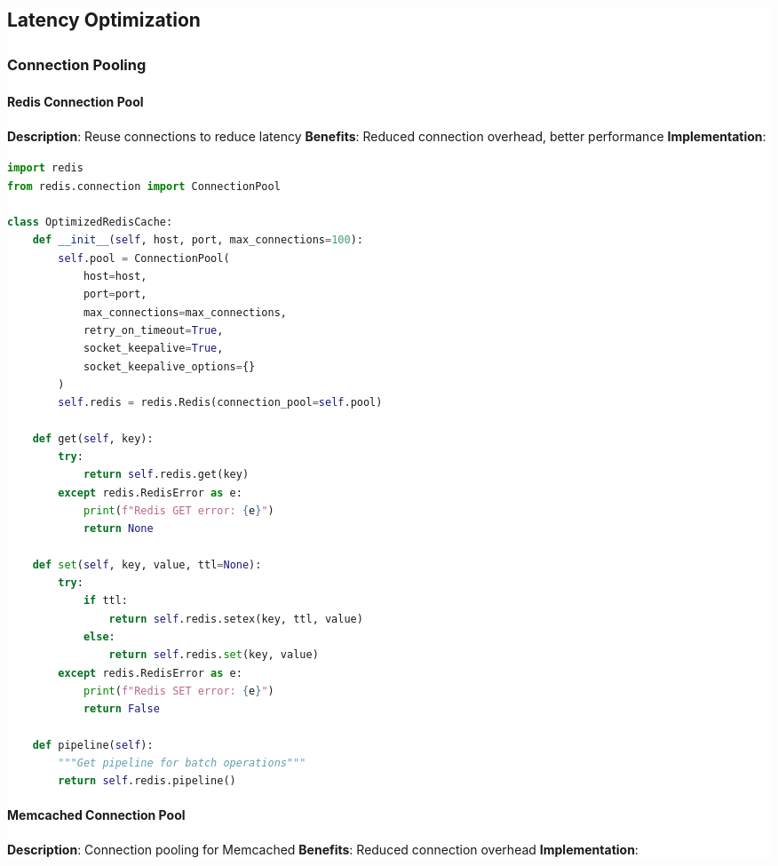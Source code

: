 ## Latency Optimization

### Connection Pooling

#### Redis Connection Pool
**Description**: Reuse connections to reduce latency
**Benefits**: Reduced connection overhead, better performance
**Implementation**:

```python
import redis
from redis.connection import ConnectionPool

class OptimizedRedisCache:
    def __init__(self, host, port, max_connections=100):
        self.pool = ConnectionPool(
            host=host,
            port=port,
            max_connections=max_connections,
            retry_on_timeout=True,
            socket_keepalive=True,
            socket_keepalive_options={}
        )
        self.redis = redis.Redis(connection_pool=self.pool)
    
    def get(self, key):
        try:
            return self.redis.get(key)
        except redis.RedisError as e:
            print(f"Redis GET error: {e}")
            return None
    
    def set(self, key, value, ttl=None):
        try:
            if ttl:
                return self.redis.setex(key, ttl, value)
            else:
                return self.redis.set(key, value)
        except redis.RedisError as e:
            print(f"Redis SET error: {e}")
            return False
    
    def pipeline(self):
        """Get pipeline for batch operations"""
        return self.redis.pipeline()
```

#### Memcached Connection Pool
**Description**: Connection pooling for Memcached
**Benefits**: Reduced connection overhead
**Implementation**:
